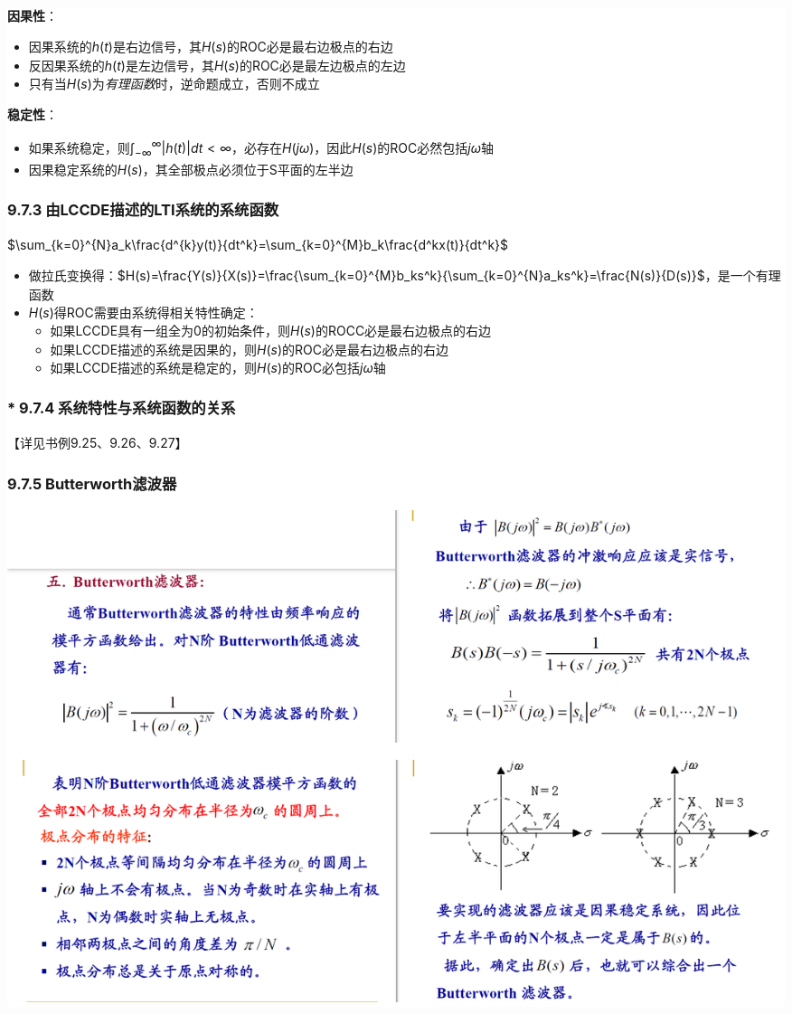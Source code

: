 **因果性**：

- 因果系统的$h(t)$是右边信号，其$H(s)$的ROC必是最右边极点的右边
- 反因果系统的$h(t)$是左边信号，其$H(s)$的ROC必是最左边极点的左边
- 只有当$H(s)$为*有理函数*时，逆命题成立，否则不成立

**稳定性**：

- 如果系统稳定，则$\int_{-\infty}^{\infty}|h(t)|dt<\infty$，必存在$H(j\omega)$，因此$H(s)$的ROC必然包括$j\omega$轴
- 因果稳定系统的$H(s)$，其全部极点必须位于S平面的左半边

### 9.7.3 由LCCDE描述的LTI系统的系统函数

$\sum_{k=0}^{N}a_k\frac{d^{k}y(t)}{dt^k}=\sum_{k=0}^{M}b_k\frac{d^kx(t)}{dt^k}$

- 做拉氏变换得：$H(s)=\frac{Y(s)}{X(s)}=\frac{\sum_{k=0}^{M}b_ks^k}{\sum_{k=0}^{N}a_ks^k}=\frac{N(s)}{D(s)}$，是一个有理函数
- $H(s)$得ROC需要由系统得相关特性确定：
	- 如果LCCDE具有一组全为0的初始条件，则$H(s)$的ROCC必是最右边极点的右边
	- 如果LCCDE描述的系统是因果的，则$H(s)$的ROC必是最右边极点的右边
	- 如果LCCDE描述的系统是稳定的，则$H(s)$的ROC必包括$j\omega$轴

### * 9.7.4 系统特性与系统函数的关系

【详见书例9.25、9.26、9.27】



### 9.7.5 Butterworth滤波器

![image-20210104133524251](img/image-20210104133524251.png)

![image-20210104133638199](img/image-20210104133638199.png)
